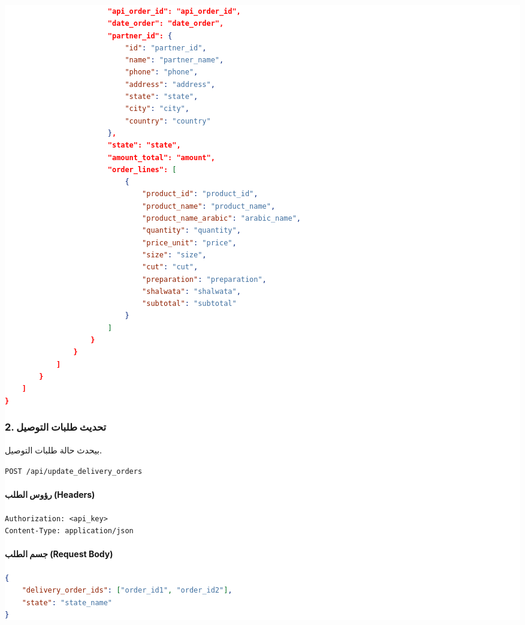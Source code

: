 ```json
                        "api_order_id": "api_order_id",
                        "date_order": "date_order",
                        "partner_id": {
                            "id": "partner_id",
                            "name": "partner_name",
                            "phone": "phone",
                            "address": "address",
                            "state": "state",
                            "city": "city",
                            "country": "country"
                        },
                        "state": "state",
                        "amount_total": "amount",
                        "order_lines": [
                            {
                                "product_id": "product_id",
                                "product_name": "product_name",
                                "product_name_arabic": "arabic_name",
                                "quantity": "quantity",
                                "price_unit": "price",
                                "size": "size",
                                "cut": "cut",
                                "preparation": "preparation",
                                "shalwata": "shalwata",
                                "subtotal": "subtotal"
                            }
                        ]
                    }
                }
            ]
        }
    ]
}
```

### 2. تحديث طلبات التوصيل
بيحدث حالة طلبات التوصيل.

```
POST /api/update_delivery_orders
```

#### رؤوس الطلب (Headers)
```
Authorization: <api_key>
Content-Type: application/json
```

#### جسم الطلب (Request Body)
```json
{
    "delivery_order_ids": ["order_id1", "order_id2"],
    "state": "state_name"
}
```

